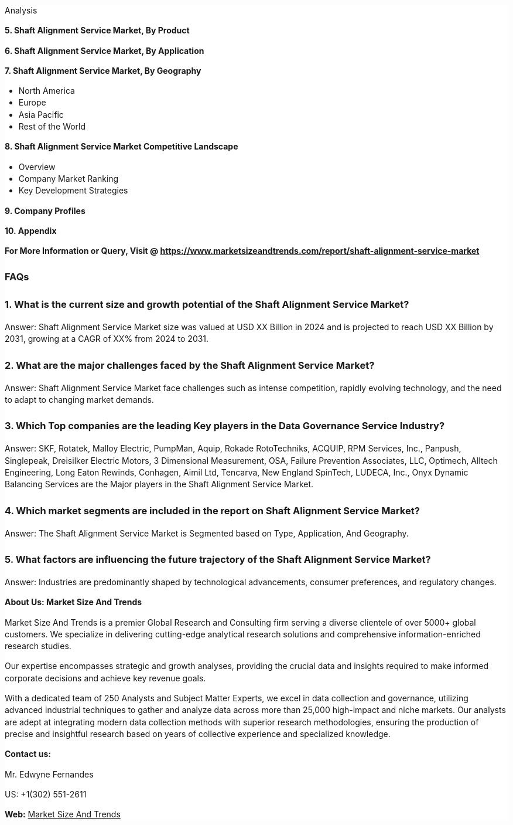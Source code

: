Analysis</span></li></ul></div><div class="" data-test-id=""><p><strong><span class="">5. Shaft Alignment Service Market, By Product</span></strong></p></div><div class="" data-test-id=""><p><strong><span class="">6. Shaft Alignment Service Market, By Application</span></strong></p></div><div class="" data-test-id=""><p><strong><span class="">7. Shaft Alignment Service Market, By Geography</span></strong></p></div><div class="" data-test-id=""><ul><li><span class="">North America</span></li><li><span class="">Europe</span></li><li><span class="">Asia Pacific</span></li><li><span class="">Rest of the World</span></li></ul></div><div class="" data-test-id=""><p><strong><span class="">8. Shaft Alignment Service Market Competitive Landscape</span></strong></p></div><div class="" data-test-id=""><ul><li><span class="">Overview</span></li><li><span class="">Company Market Ranking</span></li><li><span class="">Key Development Strategies</span></li></ul></div><div class="" data-test-id=""><p><strong><span class="">9. Company Profiles</span></strong></p></div><div class="" data-test-id=""><p><strong><span class="">10. Appendix</span></strong></p></div><div class="" data-test-id=""><p><strong><span class="">For More Information or Query, Visit @ <a href="https://www.marketsizeandtrends.com/report/shaft-alignment-service-market" target="_blank">https://www.marketsizeandtrends.com/report/shaft-alignment-service-market</a></span></strong></p></div><div class="" data-test-id=""><div class="article-main__content" data-test-id="publishing-text-block"><h3><strong><span class="">FAQs</span></strong></h3></div><div class="article-main__content" data-test-id="publishing-text-block"><h3><span class="">1. What is the current size and growth potential of the Shaft Alignment Service Market?</span></h3></div><div class="article-main__content" data-test-id="publishing-text-block"><p><span class="font-[700]">Answer</span><span class="">: Shaft Alignment Service Market size was valued at USD XX Billion in 2024 and is projected to reach USD XX Billion by 2031, growing at a CAGR of XX% from 2024 to 2031.</span></p></div><div class="article-main__content" data-test-id="publishing-text-block"><h3><span class="">2. What are the major challenges faced by the Shaft Alignment Service Market?</span></h3></div><div class="article-main__content" data-test-id="publishing-text-block"><p><span class="font-[700]">Answer</span><span class="">: Shaft Alignment Service Market face challenges such as intense competition, rapidly evolving technology, and the need to adapt to changing market demands.</span></p></div><div class="article-main__content" data-test-id="publishing-text-block"><h3><span class="">3. Which Top companies are the leading Key players in the Data Governance Service Industry?</span></h3></div><div class="article-main__content" data-test-id="publishing-text-block"><p><span class="font-[700]">Answer</span><span class="">: SKF, Rotatek, Malloy Electric, PumpMan, Aquip, Rokade RotoTechniks, ACQUIP, RPM Services, Inc., Panpush, Singlepeak, Dreisilker Electric Motors, 3 Dimensional Measurement, OSA, Failure Prevention Associates, LLC, Optimech, Alltech Engineering, Long Eaton Rewinds, Conhagen, Aimil Ltd, Tencarva, New England SpinTech, LUDECA, Inc., Onyx Dynamic Balancing Services are the Major players in the Shaft Alignment Service Market.</span></p></div><div class="article-main__content" data-test-id="publishing-text-block"><h3><span class="">4. Which market segments are included in the report on Shaft Alignment Service Market?</span></h3></div><div class="article-main__content" data-test-id="publishing-text-block"><p><span class="font-[700]">Answer</span><span class="">: The Shaft Alignment Service Market is Segmented based on Type, Application, And Geography.</span></p></div><div class="article-main__content" data-test-id="publishing-text-block"><h3><span class="">5. What factors are influencing the future trajectory of the Shaft Alignment Service Market?</span></h3></div><div class="article-main__content" data-test-id="publishing-text-block"><p><span class="font-[700]">Answer:</span><span class="">&nbsp;Industries are predominantly shaped by technological advancements, consumer preferences, and regulatory changes.</span></p></div><p><strong><span class="">About Us: Market Size And Trends</span></strong></p></div><div class="" data-test-id=""><p><span class="">Market Size And Trends is a premier Global Research and Consulting firm serving a diverse clientele of over 5000+ global customers. We specialize in delivering cutting-edge analytical research solutions and comprehensive information-enriched research studies.</span></p></div><div class="" data-test-id=""><p><span class="">Our expertise encompasses strategic and growth analyses, providing the crucial data and insights required to make informed corporate decisions and achieve key revenue goals.</span></p></div><div class="" data-test-id=""><p><span class="">With a dedicated team of 250 Analysts and Subject Matter Experts, we excel in data collection and governance, utilizing advanced industrial techniques to gather and analyze data across more than 25,000 high-impact and niche markets. Our analysts are adept at integrating modern data collection methods with superior research methodologies, ensuring the production of precise and insightful research based on years of collective experience and specialized knowledge.</span></p></div><div class="" data-test-id=""><p><strong><span class="">Contact us:</span></strong></p></div><div class="" data-test-id=""><p><span class="">Mr. Edwyne Fernandes</span></p></div><div class="" data-test-id=""><p><span class="">US: +1(302) 551-2611<br /></span></p><p><span class=""><strong>Web:</strong> <a href="https://www.marketsizeandtrends.com/" target="_blank">Market Size And Trends</a></span></p></div>
